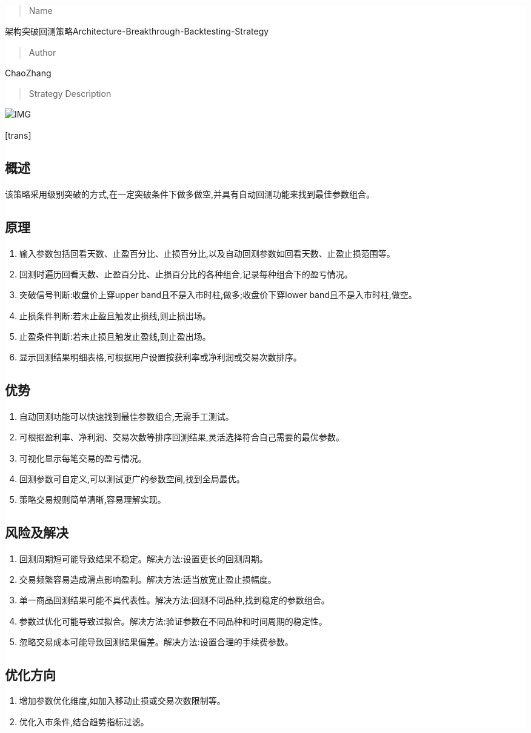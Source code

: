 
> Name

架构突破回测策略Architecture-Breakthrough-Backtesting-Strategy

> Author

ChaoZhang

> Strategy Description

![IMG](https://www.fmz.com/upload/asset/171d9a75bd29844cb70.png)

[trans]

## 概述
该策略采用级别突破的方式,在一定突破条件下做多做空,并具有自动回测功能来找到最佳参数组合。

## 原理
1. 输入参数包括回看天数、止盈百分比、止损百分比,以及自动回测参数如回看天数、止盈止损范围等。

2. 回测时遍历回看天数、止盈百分比、止损百分比的各种组合,记录每种组合下的盈亏情况。

3. 突破信号判断:收盘价上穿upper band且不是入市时柱,做多;收盘价下穿lower band且不是入市时柱,做空。

4. 止损条件判断:若未止盈且触发止损线,则止损出场。

5. 止盈条件判断:若未止损且触发止盈线,则止盈出场。 

6. 显示回测结果明细表格,可根据用户设置按获利率或净利润或交易次数排序。

## 优势
1. 自动回测功能可以快速找到最佳参数组合,无需手工测试。

2. 可根据盈利率、净利润、交易次数等排序回测结果,灵活选择符合自己需要的最优参数。

3. 可视化显示每笔交易的盈亏情况。

4. 回测参数可自定义,可以测试更广的参数空间,找到全局最优。

5. 策略交易规则简单清晰,容易理解实现。

## 风险及解决
1. 回测周期短可能导致结果不稳定。解决方法:设置更长的回测周期。

2. 交易频繁容易造成滑点影响盈利。解决方法:适当放宽止盈止损幅度。

3. 单一商品回测结果可能不具代表性。解决方法:回测不同品种,找到稳定的参数组合。

4. 参数过优化可能导致过拟合。解决方法:验证参数在不同品种和时间周期的稳定性。

5. 忽略交易成本可能导致回测结果偏差。解决方法:设置合理的手续费参数。

## 优化方向
1. 增加参数优化维度,如加入移动止损或交易次数限制等。

2. 优化入市条件,结合趋势指标过滤。
